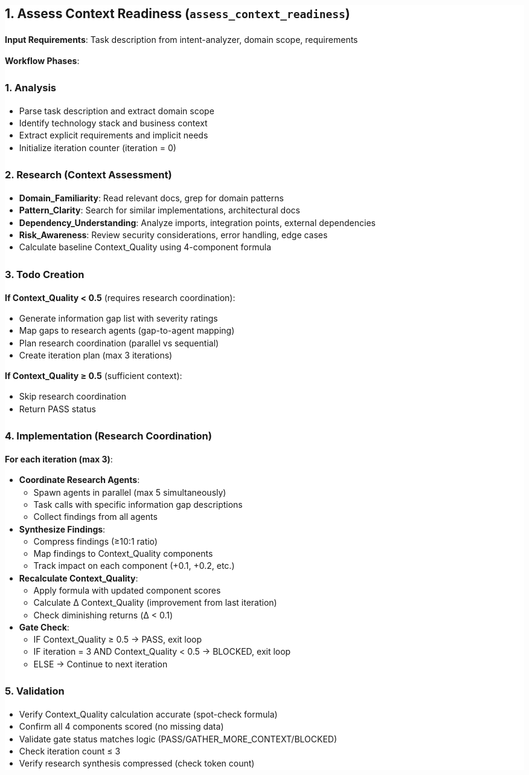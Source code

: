 ## 1. Assess Context Readiness (`assess_context_readiness`)

**Input Requirements**: Task description from intent-analyzer, domain scope, requirements

**Workflow Phases**:

### 1. Analysis
- Parse task description and extract domain scope
- Identify technology stack and business context
- Extract explicit requirements and implicit needs
- Initialize iteration counter (iteration = 0)

### 2. Research (Context Assessment)
- **Domain_Familiarity**: Read relevant docs, grep for domain patterns
- **Pattern_Clarity**: Search for similar implementations, architectural docs
- **Dependency_Understanding**: Analyze imports, integration points, external dependencies
- **Risk_Awareness**: Review security considerations, error handling, edge cases
- Calculate baseline Context_Quality using 4-component formula

### 3. Todo Creation
**If Context_Quality < 0.5** (requires research coordination):
- Generate information gap list with severity ratings
- Map gaps to research agents (gap-to-agent mapping)
- Plan research coordination (parallel vs sequential)
- Create iteration plan (max 3 iterations)

**If Context_Quality ≥ 0.5** (sufficient context):
- Skip research coordination
- Return PASS status

### 4. Implementation (Research Coordination)
**For each iteration (max 3)**:
- **Coordinate Research Agents**:
  - Spawn agents in parallel (max 5 simultaneously)
  - Task calls with specific information gap descriptions
  - Collect findings from all agents
- **Synthesize Findings**:
  - Compress findings (≥10:1 ratio)
  - Map findings to Context_Quality components
  - Track impact on each component (+0.1, +0.2, etc.)
- **Recalculate Context_Quality**:
  - Apply formula with updated component scores
  - Calculate Δ Context_Quality (improvement from last iteration)
  - Check diminishing returns (Δ < 0.1)
- **Gate Check**:
  - IF Context_Quality ≥ 0.5 → PASS, exit loop
  - IF iteration = 3 AND Context_Quality < 0.5 → BLOCKED, exit loop
  - ELSE → Continue to next iteration

### 5. Validation
- Verify Context_Quality calculation accurate (spot-check formula)
- Confirm all 4 components scored (no missing data)
- Validate gate status matches logic (PASS/GATHER_MORE_CONTEXT/BLOCKED)
- Check iteration count ≤ 3
- Verify research synthesis compressed (check token count)
